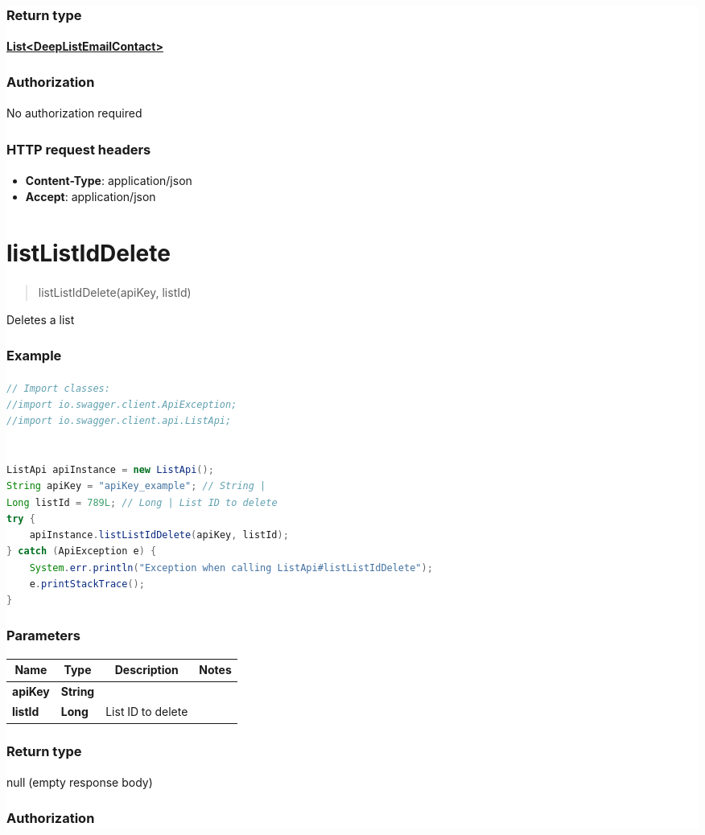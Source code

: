 ### Return type

[**List&lt;DeepListEmailContact&gt;**](DeepListEmailContact.md)

### Authorization

No authorization required

### HTTP request headers

 - **Content-Type**: application/json
 - **Accept**: application/json

<a name="listListIdDelete"></a>
# **listListIdDelete**
> listListIdDelete(apiKey, listId)

Deletes a list



### Example
```java
// Import classes:
//import io.swagger.client.ApiException;
//import io.swagger.client.api.ListApi;


ListApi apiInstance = new ListApi();
String apiKey = "apiKey_example"; // String | 
Long listId = 789L; // Long | List ID to delete
try {
    apiInstance.listListIdDelete(apiKey, listId);
} catch (ApiException e) {
    System.err.println("Exception when calling ListApi#listListIdDelete");
    e.printStackTrace();
}
```

### Parameters

Name | Type | Description  | Notes
------------- | ------------- | ------------- | -------------
 **apiKey** | **String**|  |
 **listId** | **Long**| List ID to delete |

### Return type

null (empty response body)

### Authorization
